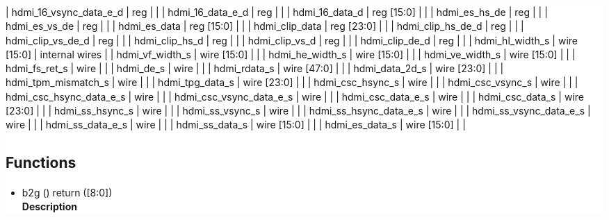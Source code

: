 | hdmi_16_vsync_data_e_d   | reg            |                      |
| hdmi_16_data_e_d         | reg            |                      |
| hdmi_16_data_d           | reg     [15:0] |                      |
| hdmi_es_hs_de            | reg            |                      |
| hdmi_es_vs_de            | reg            |                      |
| hdmi_es_data             | reg     [15:0] |                      |
| hdmi_clip_data           | reg     [23:0] |                      |
| hdmi_clip_hs_de_d        | reg            |                      |
| hdmi_clip_vs_de_d        | reg            |                      |
| hdmi_clip_hs_d           | reg            |                      |
| hdmi_clip_vs_d           | reg            |                      |
| hdmi_clip_de_d           | reg            |                      |
| hdmi_hl_width_s          | wire [15:0]    |  internal wires      |
| hdmi_vf_width_s          | wire [15:0]    |                      |
| hdmi_he_width_s          | wire [15:0]    |                      |
| hdmi_ve_width_s          | wire [15:0]    |                      |
| hdmi_fs_ret_s            | wire           |                      |
| hdmi_de_s                | wire           |                      |
| hdmi_rdata_s             | wire [47:0]    |                      |
| hdmi_data_2d_s           | wire [23:0]    |                      |
| hdmi_tpm_mismatch_s      | wire           |                      |
| hdmi_tpg_data_s          | wire [23:0]    |                      |
| hdmi_csc_hsync_s         | wire           |                      |
| hdmi_csc_vsync_s         | wire           |                      |
| hdmi_csc_hsync_data_e_s  | wire           |                      |
| hdmi_csc_vsync_data_e_s  | wire           |                      |
| hdmi_csc_data_e_s        | wire           |                      |
| hdmi_csc_data_s          | wire [23:0]    |                      |
| hdmi_ss_hsync_s          | wire           |                      |
| hdmi_ss_vsync_s          | wire           |                      |
| hdmi_ss_hsync_data_e_s   | wire           |                      |
| hdmi_ss_vsync_data_e_s   | wire           |                      |
| hdmi_ss_data_e_s         | wire           |                      |
| hdmi_ss_data_s           | wire [15:0]    |                      |
| hdmi_es_data_s           | wire [15:0]    |                      |
## Functions
- b2g <font id="function_arguments">()</font> <font id="function_return">return ([8:0])</font>
</br>**Description**